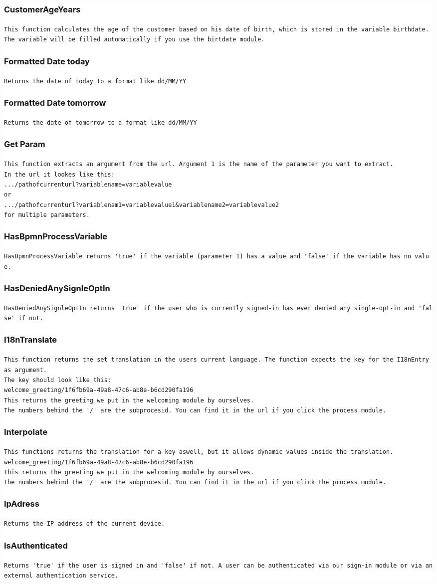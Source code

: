  ### CustomerAgeYears
    This function calculates the age of the customer based on his date of birth, which is stored in the variable birthdate.
    The variable will be filled automatically if you use the birtdate module.
  
  ### Formatted Date today
    Returns the date of today to a format like dd/MM/YY
    
  ### Formatted Date tomorrow
    Returns the date of tomorrow to a format like dd/MM/YY
    
  ### Get Param
    This function extracts an argument from the url. Argument 1 is the name of the parameter you want to extract.
    In the url it lookes like this:
    .../pathofcurrenturl?variablename=variablevalue
    or
    .../pathofcurrenturl?variablenam1=variablevalue1&variablename2=variablevalue2
    for multiple parameters.
    
  ### HasBpmnProcessVariable
    HasBpmnProcessVariable returns 'true' if the variable (parameter 1) has a value and 'false' if the variable has no value.
    
  ### HasDeniedAnySignleOptIn
    HasDeniedAnySignleOptIn returns 'true' if the user who is currently signed-in has ever denied any single-opt-in and 'false' if not.
    
  ### I18nTranslate
    This function returns the set translation in the users current language. The function expects the key for the I18nEntry as argument.
    The key should look like this:
    welcome_greeting/1f6fb69a-49a8-47c6-ab8e-b6cd290fa196
    This returns the greeting we put in the welcoming module by ourselves.
    The numbers behind the '/' are the subprocesid. You can find it in the url if you click the process module.
    
  ### Interpolate
    This functions returns the translation for a key aswell, but it allows dynamic values inside the translation.
    welcome_greeting/1f6fb69a-49a8-47c6-ab8e-b6cd290fa196
    This returns the greeting we put in the welcoming module by ourselves.
    The numbers behind the '/' are the subprocesid. You can find it in the url if you click the process module.
    
  ### IpAdress
    Returns the IP address of the current device.
    
  ### IsAuthenticated
    Returns 'true' if the user is signed in and 'false' if not. A user can be authenticated via our sign-in module or via an external authentication service.
    
